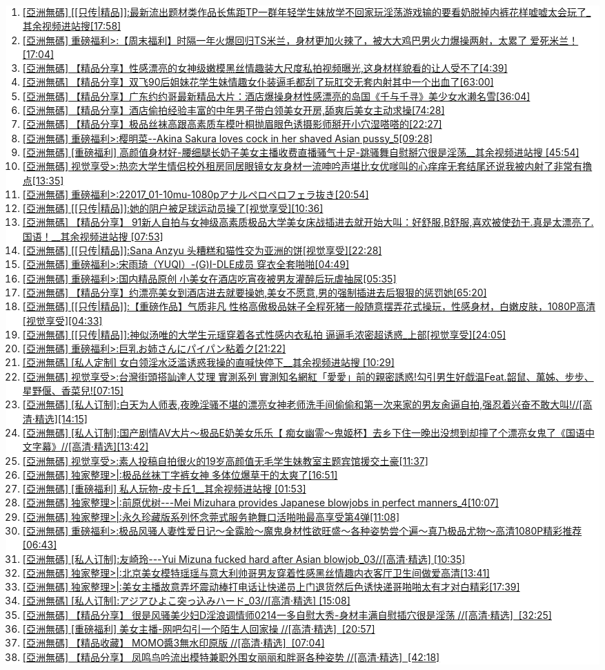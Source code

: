 1. [ [亞洲無碼] [[只传|精品]]:最新流出题材类作品长焦距TP一群年轻学生妹放学不回家玩淫荡游戏输的要看奶脱掉内裤花样嘘嘘太会玩了_其余视频进站搜[17:58] ]( https://yaoshe138.com/embed/39136)
1. [ [亞洲無碼] 重磅福利&gt;:【周末福利】时隔一年火爆回归TS米兰，身材更加火辣了，被大大鸡巴男火力爆操两射，太累了 爱死米兰！[17:04] ]( https://xxhu83.com/embed/4914)
1. [ [亞洲無碼] 【精品分享】性感漂亮的女神级嫩模黑丝情趣装大尺度私拍视频曝光,这身材样貌看的让人受不了[4:39] ]( https://oose020.com/play/video.php?id=19)
1. [ [亞洲無碼] 【精品分享】双飞90后姐妹花学生妹情趣女仆装逼毛都刮了玩肛交无套内射其中一个出血了[63:00] ]( https://oose020.com/play/video.php?id=23)
1. [ [亞洲無碼] 【精品分享】广东约约哥最新精品大片：酒店爆操身材性感漂亮的岛国《千与千寻》美少女水濑名雪[36:04] ]( https://oose020.com/play/video.php?id=24)
1. [ [亞洲無碼] 【精品分享】酒店偷拍经验丰富的中年男子带白领美女开房,舔爽后美女主动求操[74:28] ]( https://oose020.com/play/video.php?id=21)
1. [ [亞洲無碼] 【精品分享】极品丝袜高跟高素质车模叶桐抛眉眼色诱摄影师掰开小穴湿嗒嗒的[22:27] ]( https://oose020.com/play/video.php?id=26)
1. [ [亞洲無碼] 重磅福利&gt;:樱明菜--Akina Sakura loves cock in her shaved Asian pussy_5[09:28] ]( https://hctv21.xyz/embed/1677)
1. [ [亞洲無碼] [重磅福利] 高颜值身材好-腰细腿长奶子美女主播收费直播骚气十足-跳骚舞自慰掰穴很是淫荡__其余视频进站搜 [45:54] ]( https://baiduyunkan.com/embed/213225c5fd78f6b48364b9fddab8dd377d1c5?id=6959)
1. [ [亞洲無碼] 视觉享受&gt;:热恋大学生情侣校外租房同居眼镜女友身材一流呻吟声堪比女优嗲叫的心痒痒无套结尾还说我被内射了非常有撸点[13:35] ]( https://xxhu83.com/embed/4100)
1. [ [亞洲無碼] 重磅福利&gt;:22017_01-10mu-1080pアナルペロペロフェラ抜き[20:54] ]( https://hctv21.xyz/embed/12520)
1. [ [亞洲無碼] [[只传|精品]]:她的阴户被足球运动员操了[视觉享受][10:36] ]( https://jjd12.xyz/embed/7865)
1. [ [亞洲無碼] 【精品分享】 91新人自拍与女神级高素质极品大学美女床战插进去就开始大叫：好舒服,B舒服,喜欢被使劲干.真是太漂亮了.国语！__其余视频进站搜 [07:53] ]( https://baiduyunkan.com/embed/2132291486e6a81f695d0b8c09775b9e9f1aa?id=880)
1. [ [亞洲無碼] [[只传|精品]]:Sana Anzyu 头糟糕和猫性交为亚洲的饼[视觉享受][22:28] ]( https://yaoshe138.com/embed/43166)
1. [ [亞洲無碼] 重磅福利&gt;:宋雨琦（YUQI）-(G)I-DLE成员 穿衣全套啪啪[04:49] ]( https://hctv21.xyz/embed/15155)
1. [ [亞洲無碼] 重磅福利&gt;:国内精品原创 小美女在酒店吃宵夜被男友灌醉后玩虐抽尿[05:35] ]( https://hctv21.xyz/embed/4467)
1. [ [亞洲無碼] 【精品分享】约漂亮美女到酒店进去就要操她,美女不愿意,男的强制插进去后狠狠的惩罚她[65:20] ]( https://oose020.com/play/video.php?id=25)
1. [ [亞洲無碼] [[只传|精品]]:【重磅作品】气质非凡 性格高傲极品妹子全程死猪一般随意摆弄花式操玩，性感身材，白嫩皮肤，1080P高清[视觉享受][04:33] ]( https://yaoshe138.com/embed/47487)
1. [ [亞洲無碼] [[只传|精品]]:神似汤唯的大学生元瑶穿着各式性感内衣私拍 逼逼毛浓密超诱惑_上部[视觉享受][24:05] ]( https://yaoshe138.com/embed/12604)
1. [ [亞洲無碼] 重磅福利&gt;:巨乳お姉さんにパイパン粘着ク[21:22] ]( https://hctv21.xyz/embed/19124)
1. [ [亞洲無碼] [私人定制] 女白领淫水泛滥诱惑我操的直喊快停下__其余视频进站搜 [10:29] ]( https://baiduyunkan.com/embed/213229057723e71e56fab732de664ed8525fe?id=2462)
1. [ [亞洲無碼] 视觉享受&gt;:台灣街頭搭訕達人艾理 實測系列 實測知名網紅「愛愛」前的親密誘惑!勾引男生好戯温Feat.韶鼠、萬姊、步步、星野偃、香菜兒![07:15] ]( https://xxhu83.com/embed/10937)
1. [ [亞洲無碼] [私人订制]:白天为人师表,夜晚淫骚不堪的漂亮女神老师洗手间偷偷和第一次来家的男友肏逼自拍,强忍着兴奋不敢大叫!//[高清·精选][14:15] ]( https://yuese115.com/embed/21789)
1. [ [亞洲無碼] [私人订制]:国产剧情AV大片～极品E奶美女乐乐【 痴女幽霊～鬼姬杯】去乡下住一晚出没想到却撞了个漂亮女鬼了《国语中文字幕》//[高清·精选][13:42] ]( https://yuese115.com/embed/38713)
1. [ [亞洲無碼] 视觉享受&gt;:素人投稿自拍很火的19岁高颜值无毛学生妹教室主题宾馆援交土豪[11:37] ]( https://xxhu83.com/embed/3481)
1. [ [亞洲無碼] 独家整理&gt;|:极品丝袜丁字裤女神 多体位爆草干的太爽了[16:51] ]( https://ppx232.com/embed/5839)
1. [ [亞洲無碼] [重磅福利] 私人玩物-皮卡丘1__其余视频进站搜 [01:53] ]( https://baiduyunkan.com/embed/21322e6727759f74d58178817b51c59a12b3f?id=5204)
1. [ [亞洲無碼] 独家整理&gt;|:前原优树---Mei Mizuhara provides Japanese blowjobs in perfect manners_4[10:07] ]( https://ppx232.com/embed/15532)
1. [ [亞洲無碼] 独家整理&gt;|:永久珍藏版系列怀念莞式服务艳舞口活啪啪最高享受第4弹[11:08] ]( https://ppx232.com/embed/5048)
1. [ [亞洲無碼] 重磅福利&gt;:极品风骚人妻性爱日记～全露脸～魔鬼身材性欲旺盛～各种姿势尝个遍～真乃极品尤物～高清1080P精彩推荐[06:43] ]( https://xxhu83.com/embed/8130)
1. [ [亞洲無碼] [私人订制]:友崎玲---Yui Mizuna fucked hard after Asian blowjob_03//[高清·精选] [10:35] ]( https://yuese115.com/embed/15278)
1. [ [亞洲無碼] 独家整理&gt;|:北京美女模特瑶瑶与意大利帅哥男友穿着性感黑丝情趣内衣客厅卫生间做爱高清[13:41] ]( https://ppx232.com/embed/38800)
1. [ [亞洲無碼] 独家整理&gt;|:美女主播故意弄坏震动棒打电话让快递员上门退货然后色诱快递哥啪啪太有才对白精彩[17:39] ]( https://ppx232.com/embed/28726)
1. [ [亞洲無碼] [私人订制]:アジアひよこ突っ込みハード_03//[高清·精选] [15:08] ]( https://yuese115.com/embed/23958)
1. [ [亞洲無碼] 【精品分享】 很是风骚美少妇D淫浪调情师0214一多自慰大秀-身材丰满自慰插穴很是淫荡 //[高清·精选]&nbsp; [32:25] ]( https://baiduyunkan.com/embed/213229d78fc56d5fc1b06bf133564840a6eae?id=3063)
1. [ [亞洲無碼] [重磅福利] 美女主播-网吧勾引一个陌生人回家操 //[高清·精选]&nbsp; [20:57] ]( https://baiduyunkan.com/embed/21322639a3573eca7f47aab2bebf7334f21d4?id=5613)
1. [ [亞洲無碼] 【精品收藏】 MOMO醬3無水印原版 //[高清·精选]&nbsp; [07:04] ]( https://baiduyunkan.com/embed/213223f551a066c18f17959644647412814de?id=1128)
1. [ [亞洲無碼] 【精品分享】 凤鸣鸟吟流出模特兼职外围女丽丽和胖哥各种姿势 //[高清·精选]&nbsp; [42:18] ]( https://baiduyunkan.com/embed/21322a18ad897aec8e6219c4e3b033bfc4730?id=1714)
